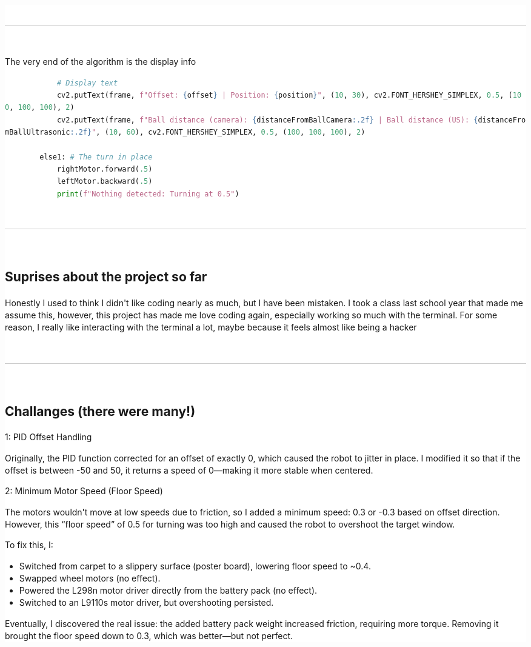 <br>
<hr style="height:1px;border:none;background-color:#ccc;"><br>

The very end of the algorithm is the display info
    
```python
            # Display text
            cv2.putText(frame, f"Offset: {offset} | Position: {position}", (10, 30), cv2.FONT_HERSHEY_SIMPLEX, 0.5, (100, 100, 100), 2)
            cv2.putText(frame, f"Ball distance (camera): {distanceFromBallCamera:.2f} | Ball distance (US): {distanceFromBallUltrasonic:.2f}", (10, 60), cv2.FONT_HERSHEY_SIMPLEX, 0.5, (100, 100, 100), 2)

        else1: # The turn in place
            rightMotor.forward(.5)
            leftMotor.backward(.5)
            print(f"Nothing detected: Turning at 0.5")    
```

<br>
<hr style="height:1px;border:none;background-color:#ccc;"><br>

## Suprises about the project so far

Honestly I used to think I didn't like coding nearly as much, but I have been mistaken. I took a class last school year that made me assume this, however, this project has made me love coding again, especially working so much with the terminal. For some reason, I really like interacting with the terminal a lot, maybe because it feels almost like being a hacker

<br>
<hr style="height:1px;border:none;background-color:#ccc;"><br>

## Challanges (there were many!)

1: PID Offset Handling

Originally, the PID function corrected for an offset of exactly 0, which caused the robot to jitter in place. I modified it so that if the offset is between -50 and 50, it returns a speed of 0—making it more stable when centered.

2: Minimum Motor Speed (Floor Speed)

The motors wouldn't move at low speeds due to friction, so I added a minimum speed: 0.3 or -0.3 based on offset direction. However, this “floor speed” of 0.5 for turning was too high and caused the robot to overshoot the target window.

To fix this, I:

- Switched from carpet to a slippery surface (poster board), lowering floor speed to ~0.4.
- Swapped wheel motors (no effect).
- Powered the L298n motor driver directly from the battery pack (no effect).
- Switched to an L9110s motor driver, but overshooting persisted.

Eventually, I discovered the real issue: the added battery pack weight increased friction, requiring more torque. Removing it brought the floor speed down to 0.3, which was better—but not perfect.
